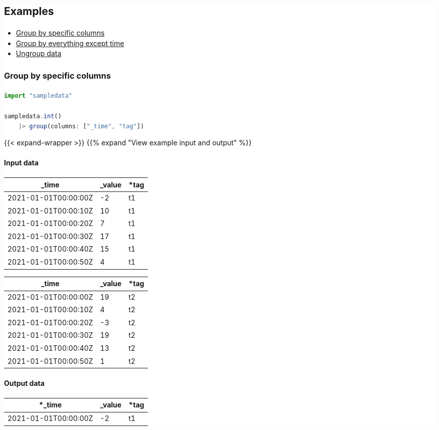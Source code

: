 
## Examples

- [Group by specific columns](#group-by-specific-columns)
- [Group by everything except time](#group-by-everything-except-time)
- [Ungroup data](#ungroup-data)

### Group by specific columns

```js
import "sampledata"

sampledata.int()
    |> group(columns: ["_time", "tag"])

```

{{< expand-wrapper >}}
{{% expand "View example input and output" %}}

#### Input data

| _time                | _value  | *tag |
| -------------------- | ------- | ---- |
| 2021-01-01T00:00:00Z | -2      | t1   |
| 2021-01-01T00:00:10Z | 10      | t1   |
| 2021-01-01T00:00:20Z | 7       | t1   |
| 2021-01-01T00:00:30Z | 17      | t1   |
| 2021-01-01T00:00:40Z | 15      | t1   |
| 2021-01-01T00:00:50Z | 4       | t1   |

| _time                | _value  | *tag |
| -------------------- | ------- | ---- |
| 2021-01-01T00:00:00Z | 19      | t2   |
| 2021-01-01T00:00:10Z | 4       | t2   |
| 2021-01-01T00:00:20Z | -3      | t2   |
| 2021-01-01T00:00:30Z | 19      | t2   |
| 2021-01-01T00:00:40Z | 13      | t2   |
| 2021-01-01T00:00:50Z | 1       | t2   |


#### Output data

| *_time               | _value  | *tag |
| -------------------- | ------- | ---- |
| 2021-01-01T00:00:00Z | -2      | t1   |
